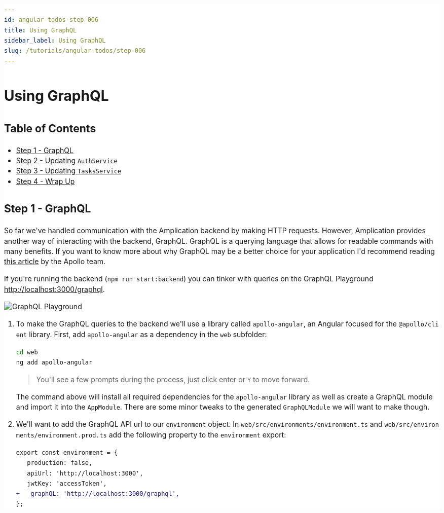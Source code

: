 ```yaml
---
id: angular-todos-step-006
title: Using GraphQL
sidebar_label: Using GraphQL
slug: /tutorials/angular-todos/step-006
---
```


# Using GraphQL

## Table of Contents

- [Step 1 - GraphQL](#step-1---graphql)
- [Step 2 - Updating `AuthService`](#step-2---updating-authservice)
- [Step 3 - Updating `TasksService`](#step-3---updating-tasksservice)
- [Step 4 - Wrap Up](#step-4---wrap-up)

## Step 1 - GraphQL

So far we've handled communication with the Amplication backend by making HTTP requests. However, Amplication provides another way of interacting with the backend, GraphQL. GraphQL is a querying language that allows for readable commands with many benefits. If you want to know more about why GraphQL may be a better choice for your application I'd recommend reading [this article](https://www.apollographql.com/blog/graphql/basics/why-use-graphql/) by the Apollo team.

If you're running the backend (`npm run start:backend`) you can tinker with queries on the GraphQL Playground [http://localhost:3000/graphql](http://localhost:3000/graphql).

![GraphQL Playground](./assets/step-006-001.webp)

1. To make the GraphQL queries to the backend we'll use a library called `apollo-angular`, an Angular focused for the `@apollo/client` library. First, add `apollo-angular` as a dependency in the `web` subfolder:

   ```bash
   cd web
   ng add apollo-angular
   ```

   > You'll see a few prompts during the process, just click enter or `Y` to move forward.

   The command above will install all required dependencies for the `apollo-angular` library as well as create a GraphQL module and import it into the `AppModule`. There are some minor tweaks to the generated `GraphQLModule` we will want to make though.

2. We'll want to add the GraphQL API url to our `environment` object. In `web/src/environments/environment.ts` and `web/src/environments/environment.prod.ts` add the following property to the `environment` export:

   ```diff
   export const environment = {
      production: false,
      apiUrl: 'http://localhost:3000',
      jwtKey: 'accessToken',
   +   graphQL: 'http://localhost:3000/graphql',
   };
   ```
